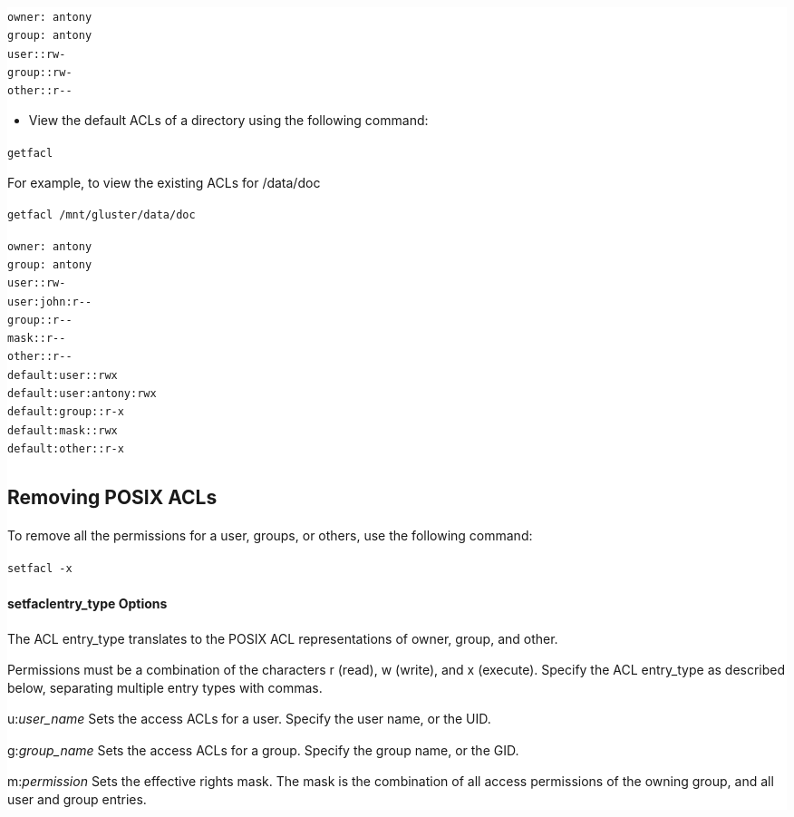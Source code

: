 ```{ .text .no-copy }
owner: antony
group: antony
user::rw-
group::rw-
other::r--
```

- View the default ACLs of a directory using the following command:

```console
getfacl
```

For example, to view the existing ACLs for /data/doc

```console
getfacl /mnt/gluster/data/doc
```

```{ .console .no-copy }
owner: antony
group: antony
user::rw-
user:john:r--
group::r--
mask::r--
other::r--
default:user::rwx
default:user:antony:rwx
default:group::r-x
default:mask::rwx
default:other::r-x
```

## Removing POSIX ACLs

To remove all the permissions for a user, groups, or others, use the
following command:

```console
setfacl -x
```

#### setfaclentry_type Options

The ACL entry_type translates to the POSIX ACL representations of owner, group, and other.

Permissions must be a combination of the characters r (read), w (write), and x (execute). Specify the ACL entry_type as described below, separating multiple entry types with commas.

u:_user_name_
Sets the access ACLs for a user. Specify the user name, or the UID.

g:_group_name_
Sets the access ACLs for a group. Specify the group name, or the GID.

m:_permission_
Sets the effective rights mask. The mask is the combination of all access permissions of the owning group, and all user and group entries.
